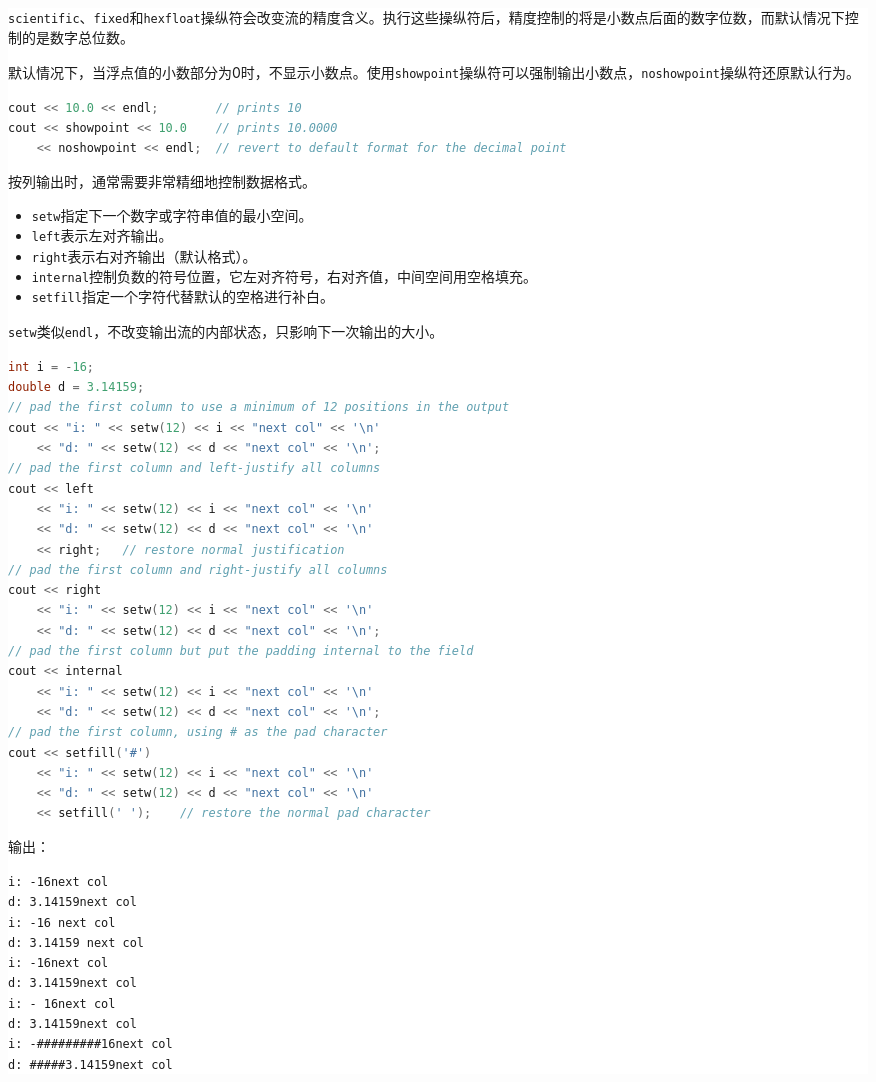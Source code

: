 `scientific`、`fixed`和`hexfloat`操纵符会改变流的精度含义。执行这些操纵符后，精度控制的将是小数点后面的数字位数，而默认情况下控制的是数字总位数。

默认情况下，当浮点值的小数部分为0时，不显示小数点。使用`showpoint`操纵符可以强制输出小数点，`noshowpoint`操纵符还原默认行为。

```c++
cout << 10.0 << endl;        // prints 10
cout << showpoint << 10.0    // prints 10.0000
    << noshowpoint << endl;  // revert to default format for the decimal point
```

按列输出时，通常需要非常精细地控制数据格式。

- `setw`指定下一个数字或字符串值的最小空间。
- `left`表示左对齐输出。
- `right`表示右对齐输出（默认格式）。
- `internal`控制负数的符号位置，它左对齐符号，右对齐值，中间空间用空格填充。
- `setfill`指定一个字符代替默认的空格进行补白。

`setw`类似`endl`，不改变输出流的内部状态，只影响下一次输出的大小。

```c++
int i = -16;
double d = 3.14159;
// pad the first column to use a minimum of 12 positions in the output
cout << "i: " << setw(12) << i << "next col" << '\n'
    << "d: " << setw(12) << d << "next col" << '\n';
// pad the first column and left-justify all columns
cout << left
    << "i: " << setw(12) << i << "next col" << '\n'
    << "d: " << setw(12) << d << "next col" << '\n'
    << right;   // restore normal justification
// pad the first column and right-justify all columns
cout << right
    << "i: " << setw(12) << i << "next col" << '\n'
    << "d: " << setw(12) << d << "next col" << '\n';
// pad the first column but put the padding internal to the field
cout << internal
    << "i: " << setw(12) << i << "next col" << '\n'
    << "d: " << setw(12) << d << "next col" << '\n';
// pad the first column, using # as the pad character
cout << setfill('#')
    << "i: " << setw(12) << i << "next col" << '\n'
    << "d: " << setw(12) << d << "next col" << '\n'
    << setfill(' ');    // restore the normal pad character
```

输出：

```
i: -16next col
d: 3.14159next col
i: -16 next col
d: 3.14159 next col
i: -16next col
d: 3.14159next col
i: - 16next col
d: 3.14159next col
i: -#########16next col
d: #####3.14159next col
```
